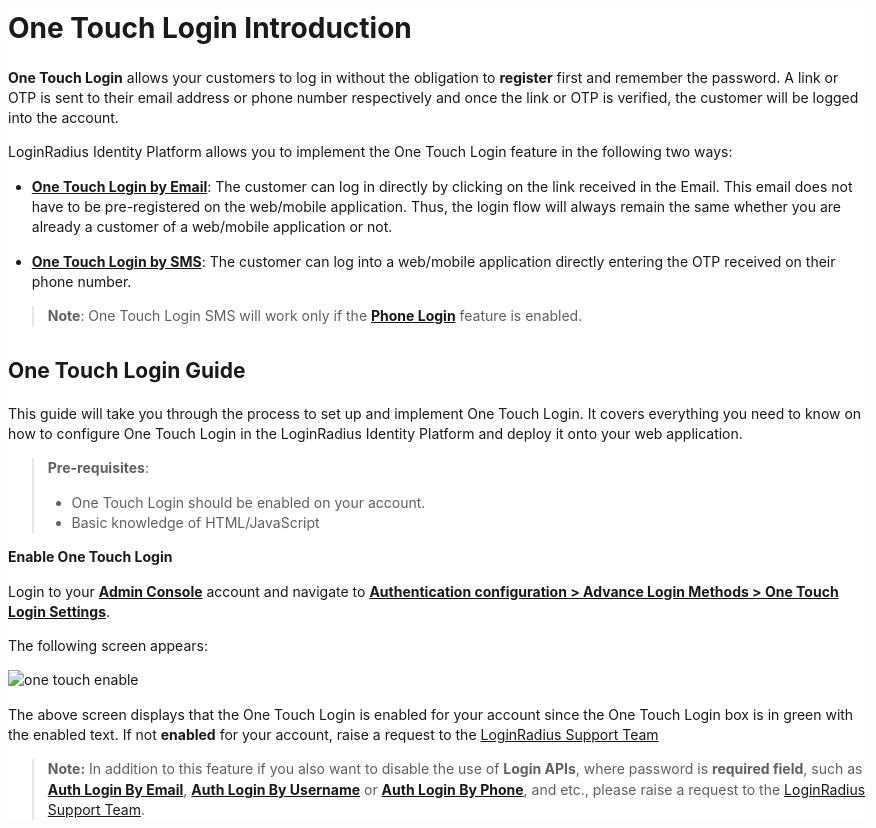 # One Touch Login Introduction

**One Touch Login** allows your customers to log in without the obligation to **register** first and remember the password. A link or OTP is sent to their email address or phone number respectively and once the link or OTP is verified, the customer will be logged into the account. 
   
LoginRadius Identity Platform allows you to implement the One Touch Login feature in the following two ways:

- [**One Touch Login by Email**](#onetouchloginbyemail2): The customer can log in directly by clicking on the link received in the Email. This email does not have to be pre-registered on the web/mobile application. Thus, the login flow will always remain the same whether you are already a customer of a web/mobile application or not.

- [**One Touch Login by SMS**](#onetouchloginbysms3): The customer can log into a web/mobile application directly entering the OTP received on their phone number.

> **Note**: One Touch Login SMS will work only if the [**Phone Login**](https://www.loginradius.com/legacy/docs/authentication/tutorial/phone-login/) feature is enabled.


## One Touch Login Guide

This guide will take you through the process to set up and implement One Touch Login. It covers everything you need to know on how to configure One Touch Login in the LoginRadius Identity Platform and deploy it onto your web application.


> **Pre-requisites**:
> - One Touch Login should be enabled on your account.
> - Basic knowledge of  HTML/JavaScript

**Enable One Touch Login**

Login to your <a href = https://adminconsole.loginradius.com/ target=_blank>**Admin Console**</a> account and navigate to <a href = https://adminconsole.loginradius.com/platform-configuration/authentication-configuration/advance-login-methods/one-touch-login-settings target=_blank>**Authentication configuration > Advance Login Methods > One Touch Login Settings**</a>.

The following screen appears:

![one touch enable](https://apidocs.lrcontent.com/images/image-38_2121980436687a701b6d1a7.94957080.png "one touch enable")

The above screen displays that the One Touch Login is enabled for your account since the One Touch Login box is in green with the enabled text. If not **enabled** for your account, raise a request to the <a href = https://adminconsole.loginradius.com/support/tickets/open-a-new-ticket target=_blank> LoginRadius Support Team</a>

> **Note:** In addition to this feature if you also want to disable the use of **Login APIs**, where password is **required field**, such as [**Auth Login By Email**](https://www.loginradius.com/legacy/docs/api/v2/customer-identity-api/authentication/auth-login-by-email/), [**Auth Login By Username**](https://www.loginradius.com/legacy/docs/api/v2/customer-identity-api/authentication/auth-login-by-username/) or [**Auth Login By Phone**](https://www.loginradius.com/legacy/docs/api/v2/customer-identity-api/phone-authentication/phone-login/), and etc., please raise a request to the <a href = https://adminconsole.loginradius.com/support/tickets/open-a-new-ticket target=_blank> LoginRadius Support Team</a>.
